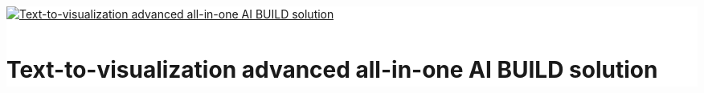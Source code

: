 
[![Text-to-visualization advanced all-in-one AI BUILD solution](https://flow-prompt-covers.s3.us-west-1.amazonaws.com/icon/minimalist/mini_2.png)]()
# Text-to-visualization advanced all-in-one AI BUILD solution 